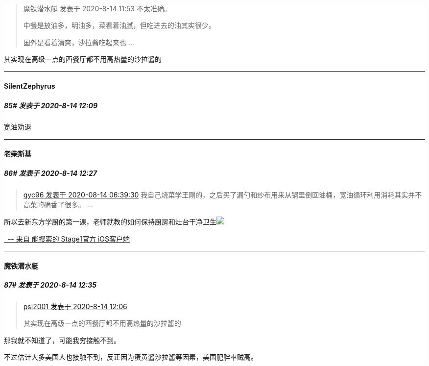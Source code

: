 

<blockquote>魔铁潜水艇 发表于 2020-8-14 11:53
不太准确。

中餐是放油多，明油多，菜看着油腻，但吃进去的油其实很少。

国外是看着清爽，沙拉酱吃起来也 ...</blockquote>
其实现在高级一点的西餐厅都不用高热量的沙拉酱的







*****

####  SilentZephyrus  
##### 85#       发表于 2020-8-14 12:09




宽油劝退







*****

####  老柴斯基  
##### 86#       发表于 2020-8-14 12:27



<blockquote><a href="httphttps://bbs.saraba1st.com/2b/forum.php?mod=redirect&amp;goto=findpost&amp;pid=48423355&amp;ptid=1954618" target="_blank">qyc96 发表于 2020-08-14 06:39:30</a>
我自己烧菜学王刚的，之后买了漏勺和纱布用来从锅里倒回油桶，宽油循环利用消耗其实并不高菜的确香了很多。 ...</blockquote>所以去新东方学厨的第一课，老师就教的如何保持厨房和灶台干净卫生<img src="https://static.saraba1st.com/image/smiley/face2017/184.png" referrerpolicy="no-referrer">

[  -- 来自 能搜索的 Stage1官方 iOS客户端](https://itunes.apple.com/fi/app/saraba1st/id1221237470?mt=8)







*****

####  魔铁潜水艇  
##### 87#       发表于 2020-8-14 12:35



<blockquote><a href="httphttps://bbs.saraba1st.com/2b/forum.php?mod=redirect&amp;goto=findpost&amp;pid=48426097&amp;ptid=1954618" target="_blank">psi2001 发表于 2020-8-14 12:06</a>

其实现在高级一点的西餐厅都不用高热量的沙拉酱的</blockquote>
那我就不知道了，可能我穷接触不到。

不过估计大多美国人也接触不到，反正因为蛋黄酱沙拉酱等因素，美国肥胖率贼高。

